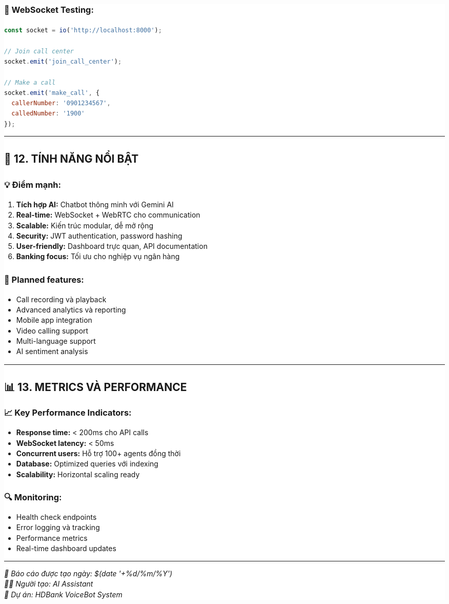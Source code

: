 ### 🔌 WebSocket Testing:
```javascript
const socket = io('http://localhost:8000');

// Join call center
socket.emit('join_call_center');

// Make a call
socket.emit('make_call', {
  callerNumber: '0901234567',
  calledNumber: '1900'
});
```

---

## 🎯 12. TÍNH NĂNG NỔI BẬT

### 💡 Điểm mạnh:
1. **Tích hợp AI:** Chatbot thông minh với Gemini AI
2. **Real-time:** WebSocket + WebRTC cho communication
3. **Scalable:** Kiến trúc modular, dễ mở rộng
4. **Security:** JWT authentication, password hashing
5. **User-friendly:** Dashboard trực quan, API documentation
6. **Banking focus:** Tối ưu cho nghiệp vụ ngân hàng

### 🔮 Planned features:
- Call recording và playback
- Advanced analytics và reporting  
- Mobile app integration
- Video calling support
- Multi-language support
- AI sentiment analysis

---

## 📊 13. METRICS VÀ PERFORMANCE

### 📈 Key Performance Indicators:
- **Response time:** < 200ms cho API calls
- **WebSocket latency:** < 50ms
- **Concurrent users:** Hỗ trợ 100+ agents đồng thời
- **Database:** Optimized queries với indexing
- **Scalability:** Horizontal scaling ready

### 🔍 Monitoring:
- Health check endpoints
- Error logging và tracking
- Performance metrics
- Real-time dashboard updates

---

*📅 Báo cáo được tạo ngày: $(date '+%d/%m/%Y')*  
*👨‍💻 Người tạo: AI Assistant*  
*🏢 Dự án: HDBank VoiceBot System*
